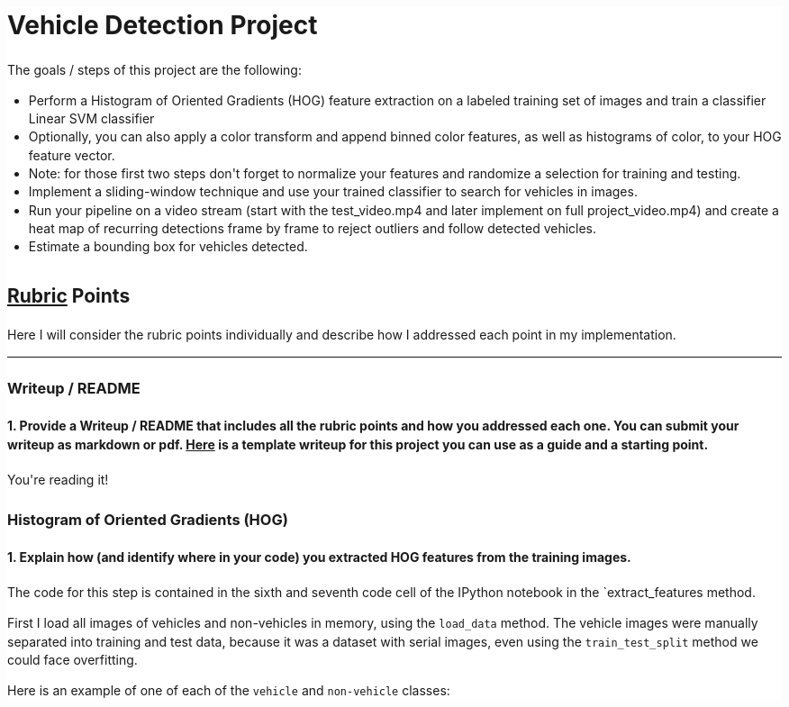 # **Vehicle Detection Project**

The goals / steps of this project are the following:

* Perform a Histogram of Oriented Gradients (HOG) feature extraction on a labeled training set of images and train a classifier Linear SVM classifier
* Optionally, you can also apply a color transform and append binned color features, as well as histograms of color, to your HOG feature vector. 
* Note: for those first two steps don't forget to normalize your features and randomize a selection for training and testing.
* Implement a sliding-window technique and use your trained classifier to search for vehicles in images.
* Run your pipeline on a video stream (start with the test_video.mp4 and later implement on full project_video.mp4) and create a heat map of recurring detections frame by frame to reject outliers and follow detected vehicles.
* Estimate a bounding box for vehicles detected.

[//]: # (Image References)
[image1]: ./examples/car_not_car.png
[image2]: ./examples/HOG_example.jpg
[image3]: ./examples/sliding_windows.jpg
[image4]: ./examples/sliding_window.jpg
[image5]: ./examples/bboxes_and_heat.png
[image6]: ./examples/labels_map.png
[image7]: ./examples/output_bboxes.png
[video1]: ./project_video.mp4

## [Rubric](https://review.udacity.com/#!/rubrics/513/view) Points

Here I will consider the rubric points individually and describe how I addressed each point in my implementation.  

---

### Writeup / README

#### 1. Provide a Writeup / README that includes all the rubric points and how you addressed each one. You can submit your writeup as markdown or pdf.  [Here](https://github.com/udacity/CarND-Vehicle-Detection/blob/master/writeup_template.md) is a template writeup for this project you can use as a guide and a starting point.  

You're reading it!

### Histogram of Oriented Gradients (HOG)

#### 1. Explain how (and identify where in your code) you extracted HOG features from the training images.

The code for this step is contained in the sixth and seventh code cell of the IPython notebook in the `extract_features method.  

First I load all images of vehicles and non-vehicles in memory, using the `load_data` method. The vehicle images were manually separated into training and test data, because it was a dataset with serial images, even using the `train_test_split` method we could face overfitting.

Here is an example of one of each of the `vehicle` and `non-vehicle` classes:
